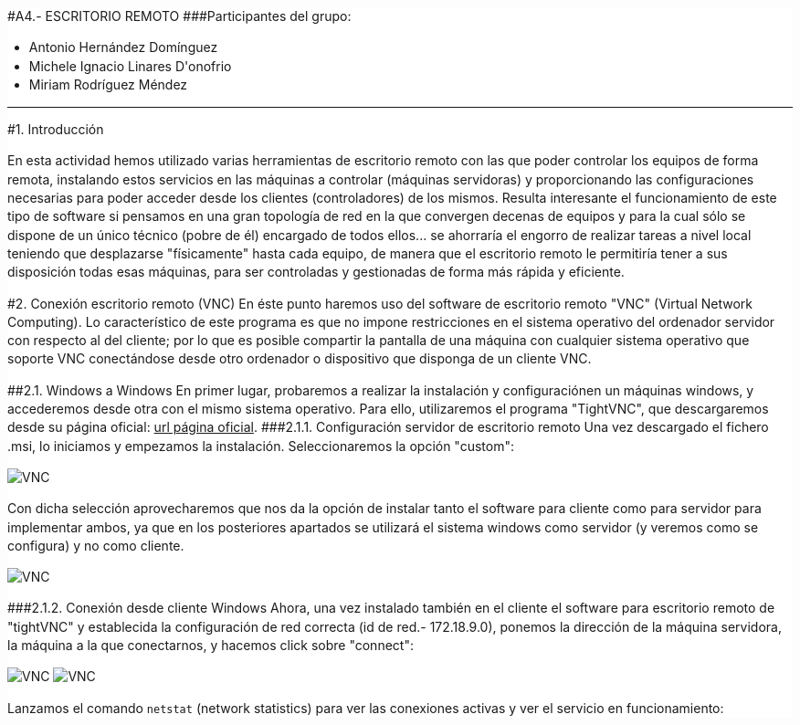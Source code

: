 #A4.- ESCRITORIO REMOTO
###Participantes del grupo:
* Antonio Hernández Domínguez
* Michele Ignacio Linares D'onofrio
* Miriam Rodríguez Méndez

***

#1. Introducción

En esta actividad hemos utilizado varias herramientas de escritorio remoto con las que poder controlar los equipos de forma remota, instalando estos servicios en las máquinas a controlar (máquinas servidoras) y proporcionando las configuraciones necesarias para poder acceder desde los clientes (controladores) de los mismos. Resulta interesante el funcionamiento de este tipo de software si pensamos en una gran topología de red en la que convergen decenas de equipos y para la cual sólo se dispone de un único técnico (pobre de él) encargado de todos ellos... se ahorraría el engorro de realizar tareas a nivel local teniendo que desplazarse "físicamente" hasta cada equipo, de manera que el escritorio remoto le permitiría tener a sus disposición todas esas máquinas, para ser controladas y gestionadas de forma más rápida y eficiente.

#2. Conexión escritorio remoto (VNC)
En éste punto haremos uso del software de escritorio remoto "VNC" (Virtual Network Computing). Lo característico de este programa es que no impone restricciones
en el sistema operativo del ordenador servidor con respecto al del cliente; por lo que es posible compartir la pantalla de una máquina con cualquier sistema operativo 
que soporte VNC conectándose desde otro ordenador o dispositivo que disponga de un cliente VNC.

##2.1. Windows a Windows
En primer lugar, probaremos a realizar la instalación y configuraciónen un máquinas windows, y accederemos desde otra con el mismo sistema operativo. Para ello, utilizaremos
el programa "TightVNC", que descargaremos desde su página oficial: [url página oficial](http://www.tightvnc.com/download.php).
###2.1.1. Configuración servidor de escritorio remoto
Una vez descargado el fichero .msi, lo iniciamos y empezamos la instalación. Seleccionaremos la opción "custom":

![VNC](files/VNC/09.png)

Con dicha selección aprovecharemos que nos da la opción de instalar tanto el software para cliente como para servidor para implementar ambos, ya que en los posteriores apartados se utilizará el sistema windows como servidor (y veremos como se configura) y no como cliente.

![VNC](files/VNC/02.png)

###2.1.2. Conexión desde cliente Windows
Ahora, una vez instalado también en el cliente el software para escritorio remoto de "tightVNC" y establecida la configuración de red correcta (id de red.- 172.18.9.0), ponemos 
la dirección de la máquina servidora, la máquina a la que conectarnos, y hacemos click sobre "connect":

![VNC](files/VNC/03.png) ![VNC](files/VNC/04.png)

Lanzamos el comando ```netstat``` (network statistics) para ver las conexiones activas y ver el servicio en funcionamiento:
